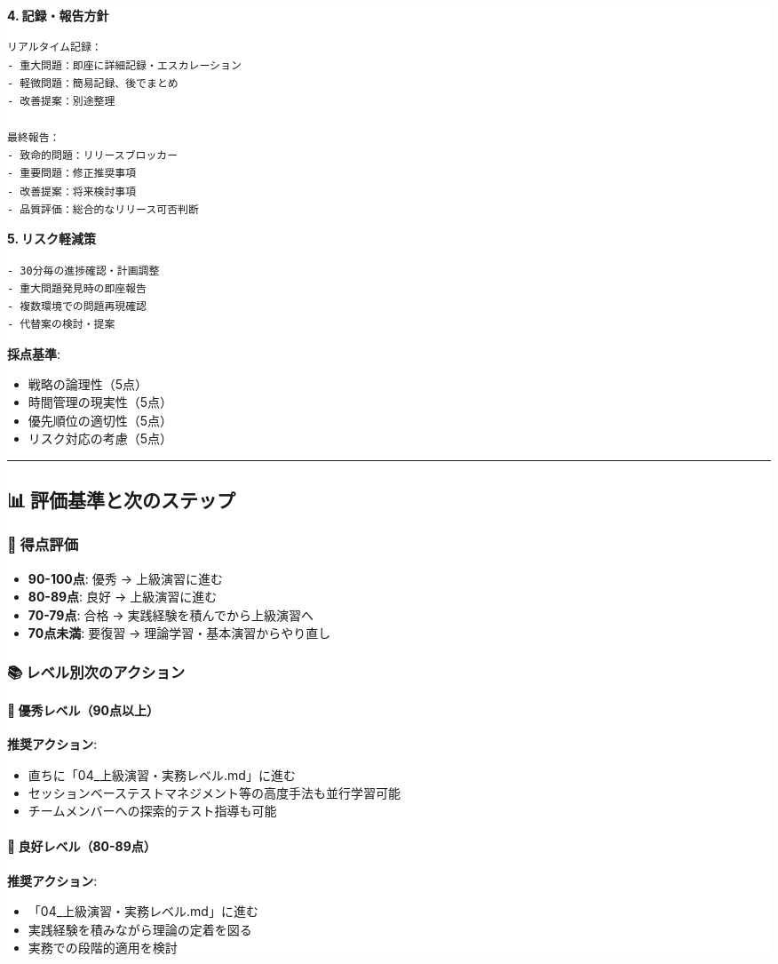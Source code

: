 ```
```

**4. 記録・報告方針**
```
リアルタイム記録：
- 重大問題：即座に詳細記録・エスカレーション
- 軽微問題：簡易記録、後でまとめ
- 改善提案：別途整理

最終報告：
- 致命的問題：リリースブロッカー
- 重要問題：修正推奨事項
- 改善提案：将来検討事項
- 品質評価：総合的なリリース可否判断
```

**5. リスク軽減策**
```
- 30分毎の進捗確認・計画調整
- 重大問題発見時の即座報告
- 複数環境での問題再現確認
- 代替案の検討・提案
```

**採点基準**:
- 戦略の論理性（5点）
- 時間管理の現実性（5点）
- 優先順位の適切性（5点）
- リスク対応の考慮（5点）

---

## 📊 評価基準と次のステップ

### 🎯 得点評価
- **90-100点**: 優秀 → 上級演習に進む
- **80-89点**: 良好 → 上級演習に進む
- **70-79点**: 合格 → 実践経験を積んでから上級演習へ
- **70点未満**: 要復習 → 理論学習・基本演習からやり直し

### 📚 レベル別次のアクション

#### 🌟 優秀レベル（90点以上）
**推奨アクション**:
- 直ちに「04_上級演習・実務レベル.md」に進む
- セッションベーステストマネジメント等の高度手法も並行学習可能
- チームメンバーへの探索的テスト指導も可能

#### 🌱 良好レベル（80-89点）
**推奨アクション**:
- 「04_上級演習・実務レベル.md」に進む
- 実践経験を積みながら理論の定着を図る
- 実務での段階的適用を検討
